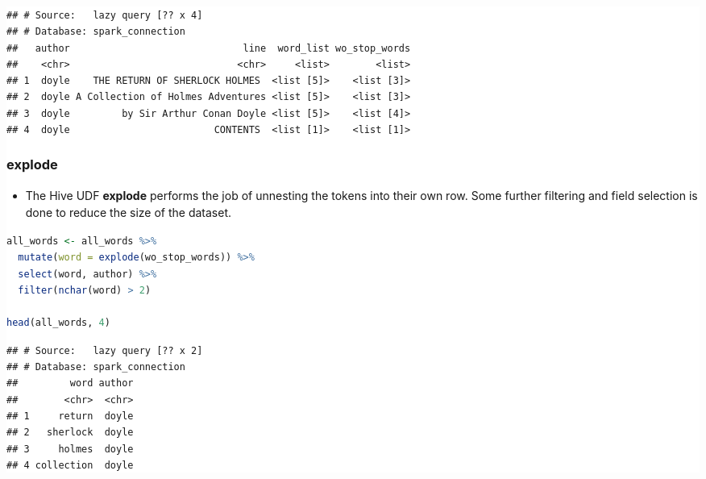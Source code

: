    ## # Source:   lazy query [?? x 4]
    ## # Database: spark_connection
    ##   author                              line  word_list wo_stop_words
    ##    <chr>                             <chr>     <list>        <list>
    ## 1  doyle    THE RETURN OF SHERLOCK HOLMES  <list [5]>    <list [3]>
    ## 2  doyle A Collection of Holmes Adventures <list [5]>    <list [3]>
    ## 3  doyle         by Sir Arthur Conan Doyle <list [5]>    <list [4]>
    ## 4  doyle                         CONTENTS  <list [1]>    <list [1]>

### explode

-   The Hive UDF **explode** performs the job of unnesting the tokens into their own row. Some further filtering and field selection is done to reduce the size of the dataset.

``` r
all_words <- all_words %>%
  mutate(word = explode(wo_stop_words)) %>%
  select(word, author) %>%
  filter(nchar(word) > 2)
  
head(all_words, 4)
```

    ## # Source:   lazy query [?? x 2]
    ## # Database: spark_connection
    ##         word author
    ##        <chr>  <chr>
    ## 1     return  doyle
    ## 2   sherlock  doyle
    ## 3     holmes  doyle
    ## 4 collection  doyle
